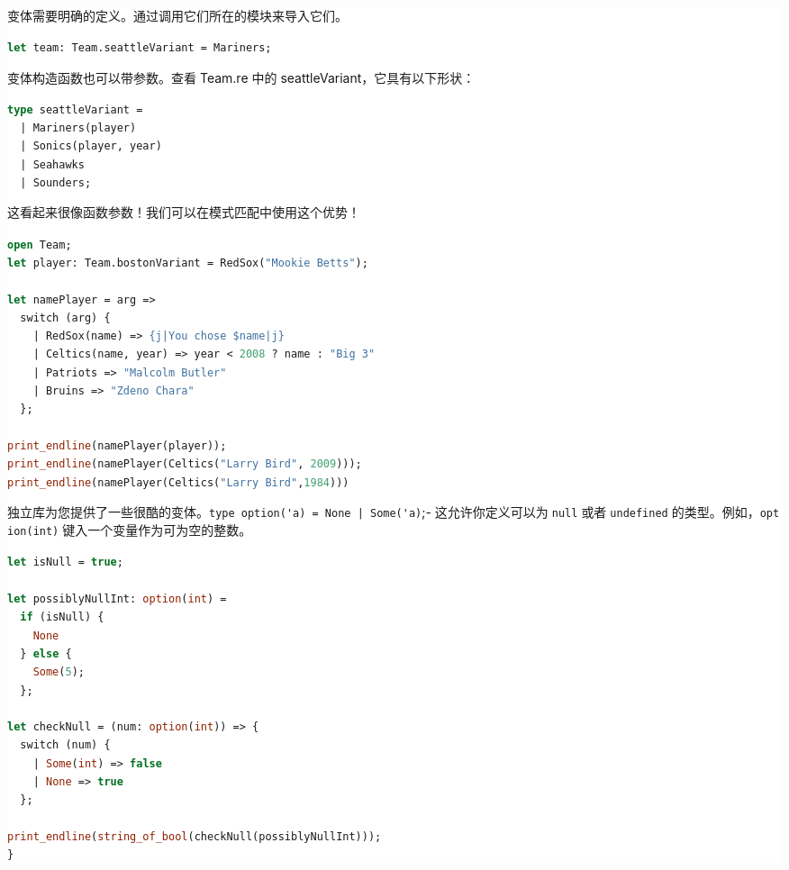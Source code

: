 变体需要明确的定义。通过调用它们所在的模块来导入它们。

```ocaml
let team: Team.seattleVariant = Mariners;
```

变体构造函数也可以带参数。查看 Team.re 中的 seattleVariant，它具有以下形状：

```ocaml
type seattleVariant =
  | Mariners(player)
  | Sonics(player, year)
  | Seahawks
  | Sounders;
```

这看起来很像函数参数！我们可以在模式匹配中使用这个优势！

```ocaml
open Team;
let player: Team.bostonVariant = RedSox("Mookie Betts");

let namePlayer = arg =>
  switch (arg) {
    | RedSox(name) => {j|You chose $name|j}
    | Celtics(name, year) => year < 2008 ? name : "Big 3"
    | Patriots => "Malcolm Butler"
    | Bruins => "Zdeno Chara"
  };

print_endline(namePlayer(player));
print_endline(namePlayer(Celtics("Larry Bird", 2009)));
print_endline(namePlayer(Celtics("Larry Bird",1984)))
```

独立库为您提供了一些很酷的变体。`type option('a) = None | Some('a)`;- 这允许你定义可以为 `null` 或者 `undefined` 的类型。例如，`option(int)` 键入一个变量作为可为空的整数。

```ocaml
let isNull = true;

let possiblyNullInt: option(int) =
  if (isNull) {
    None
  } else {
    Some(5);
  };

let checkNull = (num: option(int)) => {
  switch (num) {
    | Some(int) => false
    | None => true
  };

print_endline(string_of_bool(checkNull(possiblyNullInt)));
}
```
